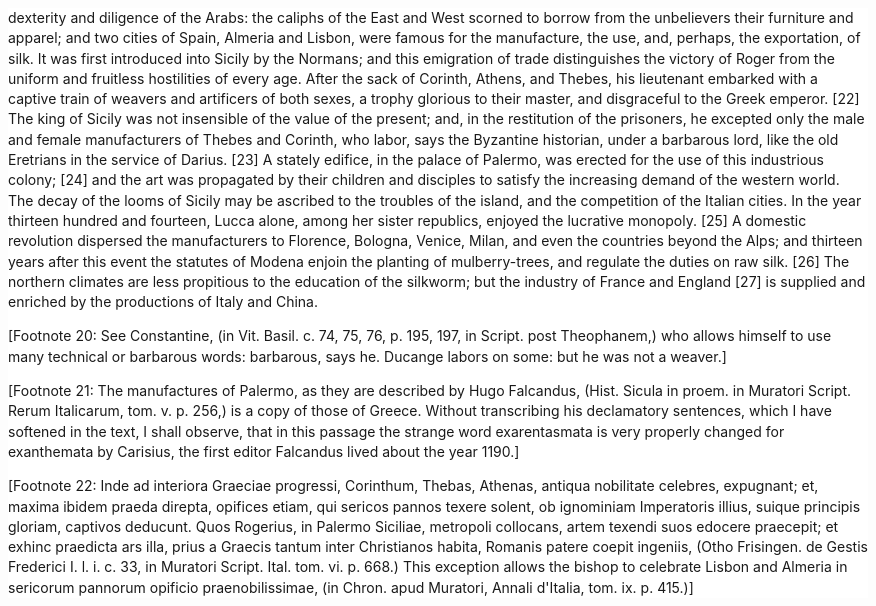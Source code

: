 dexterity and diligence of the Arabs: the caliphs of the East and West
scorned to borrow from the unbelievers their furniture and apparel;
and two cities of Spain, Almeria and Lisbon, were famous for the
manufacture, the use, and, perhaps, the exportation, of silk. It was
first introduced into Sicily by the Normans; and this emigration of
trade distinguishes the victory of Roger from the uniform and fruitless
hostilities of every age. After the sack of Corinth, Athens, and Thebes,
his lieutenant embarked with a captive train of weavers and artificers
of both sexes, a trophy glorious to their master, and disgraceful to the
Greek emperor. [22] The king of Sicily was not insensible of the value
of the present; and, in the restitution of the prisoners, he excepted
only the male and female manufacturers of Thebes and Corinth, who labor,
says the Byzantine historian, under a barbarous lord, like the old
Eretrians in the service of Darius. [23] A stately edifice, in the
palace of Palermo, was erected for the use of this industrious colony;
[24] and the art was propagated by their children and disciples to
satisfy the increasing demand of the western world. The decay of the
looms of Sicily may be ascribed to the troubles of the island, and the
competition of the Italian cities. In the year thirteen hundred and
fourteen, Lucca alone, among her sister republics, enjoyed the lucrative
monopoly. [25] A domestic revolution dispersed the manufacturers to
Florence, Bologna, Venice, Milan, and even the countries beyond the
Alps; and thirteen years after this event the statutes of Modena enjoin
the planting of mulberry-trees, and regulate the duties on raw silk.
[26] The northern climates are less propitious to the education of the
silkworm; but the industry of France and England [27] is supplied and
enriched by the productions of Italy and China.

[Footnote 20: See Constantine, (in Vit. Basil. c. 74, 75, 76, p.
195, 197, in Script. post Theophanem,) who allows himself to use many
technical or barbarous words: barbarous, says he. Ducange labors on
some: but he was not a weaver.]

[Footnote 21: The manufactures of Palermo, as they are described by Hugo
Falcandus, (Hist. Sicula in proem. in Muratori Script. Rerum Italicarum,
tom. v. p. 256,) is a copy of those of Greece. Without transcribing
his declamatory sentences, which I have softened in the text, I shall
observe, that in this passage the strange word exarentasmata is very
properly changed for exanthemata by Carisius, the first editor Falcandus
lived about the year 1190.]

[Footnote 22: Inde ad interiora Graeciae progressi, Corinthum, Thebas,
Athenas, antiqua nobilitate celebres, expugnant; et, maxima ibidem
praeda direpta, opifices etiam, qui sericos pannos texere solent,
ob ignominiam Imperatoris illius, suique principis gloriam, captivos
deducunt. Quos Rogerius, in Palermo Siciliae, metropoli collocans, artem
texendi suos edocere praecepit; et exhinc praedicta ars illa, prius a
Graecis tantum inter Christianos habita, Romanis patere coepit ingeniis,
(Otho Frisingen. de Gestis Frederici I. l. i. c. 33, in Muratori Script.
Ital. tom. vi. p. 668.) This exception allows the bishop to celebrate
Lisbon and Almeria in sericorum pannorum opificio praenobilissimae, (in
Chron. apud Muratori, Annali d'Italia, tom. ix. p. 415.)]
